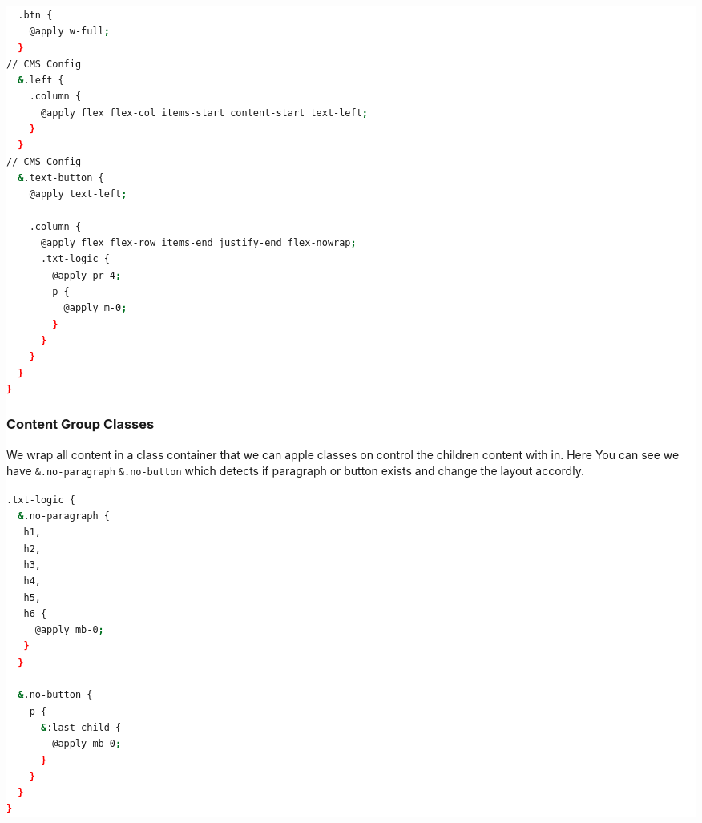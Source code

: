 ```sh
  .btn {
    @apply w-full;
  }
// CMS Config
  &.left {
    .column {
      @apply flex flex-col items-start content-start text-left;
    }
  }
// CMS Config
  &.text-button {
    @apply text-left;

    .column {
      @apply flex flex-row items-end justify-end flex-nowrap;
      .txt-logic {
        @apply pr-4;
        p {
          @apply m-0;
        }
      }
    }
  }
}
```
### Content Group Classes
We wrap all content in a class container that we can apple classes on control the children content with in. Here You can see we have `&.no-paragraph`  `&.no-button` which detects if paragraph or button exists and change the layout accordly.
```sh
.txt-logic {
  &.no-paragraph {
   h1,
   h2,
   h3,
   h4,
   h5,
   h6 {
     @apply mb-0;
   }
  }

  &.no-button {
    p {
      &:last-child {
        @apply mb-0;
      }
    }
  }
}

```
